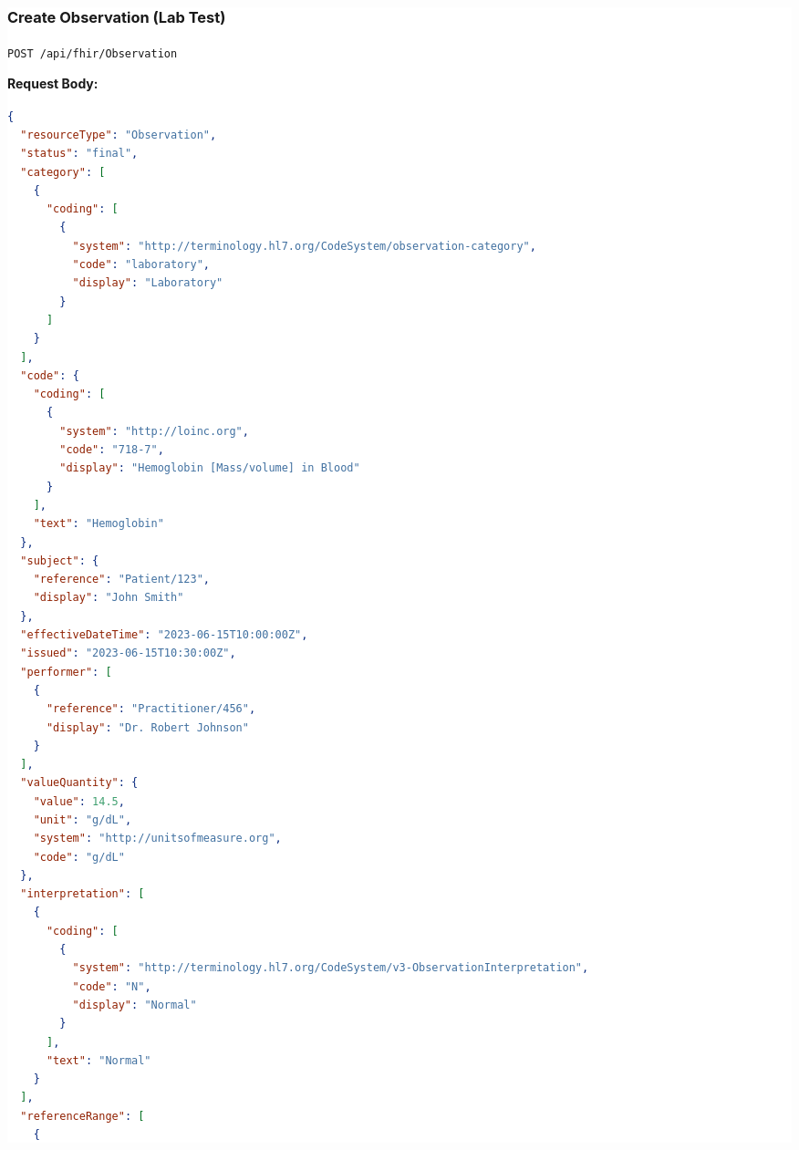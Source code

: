 ### Create Observation (Lab Test)

```
POST /api/fhir/Observation
```

**Request Body:**
```json
{
  "resourceType": "Observation",
  "status": "final",
  "category": [
    {
      "coding": [
        {
          "system": "http://terminology.hl7.org/CodeSystem/observation-category",
          "code": "laboratory",
          "display": "Laboratory"
        }
      ]
    }
  ],
  "code": {
    "coding": [
      {
        "system": "http://loinc.org",
        "code": "718-7",
        "display": "Hemoglobin [Mass/volume] in Blood"
      }
    ],
    "text": "Hemoglobin"
  },
  "subject": {
    "reference": "Patient/123",
    "display": "John Smith"
  },
  "effectiveDateTime": "2023-06-15T10:00:00Z",
  "issued": "2023-06-15T10:30:00Z",
  "performer": [
    {
      "reference": "Practitioner/456",
      "display": "Dr. Robert Johnson"
    }
  ],
  "valueQuantity": {
    "value": 14.5,
    "unit": "g/dL",
    "system": "http://unitsofmeasure.org",
    "code": "g/dL"
  },
  "interpretation": [
    {
      "coding": [
        {
          "system": "http://terminology.hl7.org/CodeSystem/v3-ObservationInterpretation",
          "code": "N",
          "display": "Normal"
        }
      ],
      "text": "Normal"
    }
  ],
  "referenceRange": [
    {
```